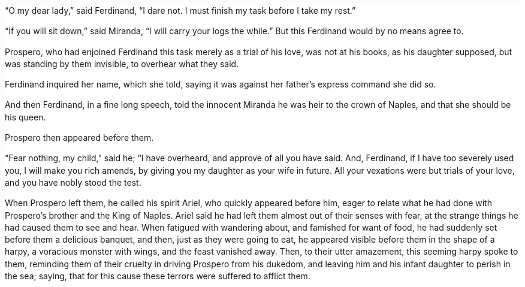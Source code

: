 “O my dear lady,” said Ferdinand, “I
dare not. I must finish my task before I
take my rest.”

“If you will sit down,” said Miranda,
“I will carry your logs the while.” But
this Ferdinand would by no means agree
to. 

Prospero, who had enjoined
Ferdinand this task merely as a trial of his
love, was not at his books, as his daughter
supposed, but was standing by them
invisible, to overhear what they said.

Ferdinand inquired her name, which
she told, saying it was against her father’s
express command she did so.

And then Ferdinand, in a fine long
speech, told the innocent Miranda he was
heir to the crown of Naples, and that she
should be his queen.

Prospero then appeared before them.

“Fear nothing, my child,” said he; “I
have overheard, and approve of all you
have said. And, Ferdinand, if I have too
severely used you, I will make you rich
amends, by giving you my daughter as
your wife in future. All your vexations
were but trials of your love, and you have
nobly stood the test. 

When Prospero left them, he called
his spirit Ariel, who quickly appeared
before him, eager to relate what he had
done with Prospero’s brother and the
King of Naples. Ariel said he had left them
almost out of their senses with fear, at the
strange things he had caused them to see
and hear. When fatigued with wandering
about, and famished for want of food, he
had suddenly set before them a delicious
banquet, and then, just as they were going
to eat, he appeared visible before them in
the shape of a harpy, a voracious monster
with wings, and the feast vanished away.
Then, to their utter amazement, this
seeming harpy spoke to them, reminding
them of their cruelty in driving Prospero
from his dukedom, and leaving him and
his infant daughter to perish in the sea;
saying, that for this cause these terrors
were suffered to afflict them.
